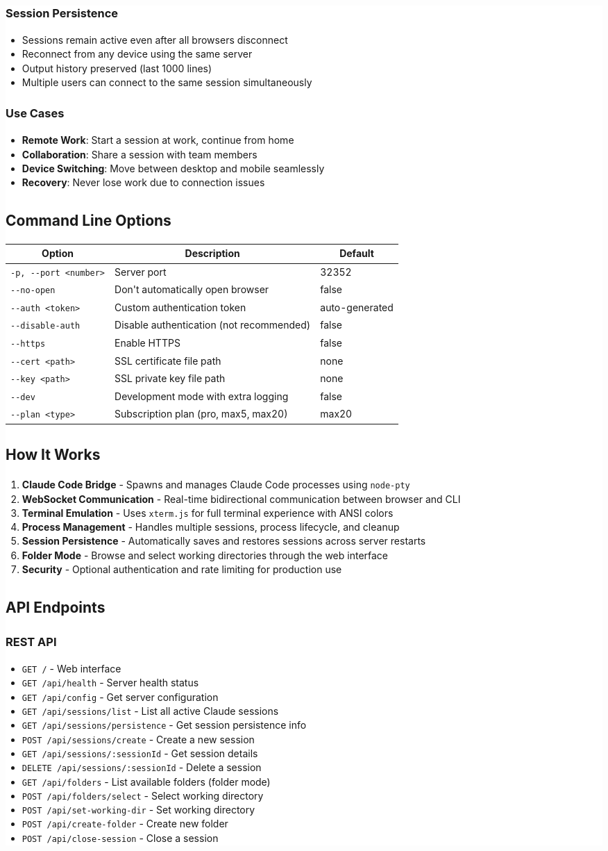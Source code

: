 ### Session Persistence
- Sessions remain active even after all browsers disconnect
- Reconnect from any device using the same server
- Output history preserved (last 1000 lines)
- Multiple users can connect to the same session simultaneously

### Use Cases
- **Remote Work**: Start a session at work, continue from home
- **Collaboration**: Share a session with team members
- **Device Switching**: Move between desktop and mobile seamlessly
- **Recovery**: Never lose work due to connection issues

## Command Line Options

| Option | Description | Default |
|--------|-------------|---------|
| `-p, --port <number>` | Server port | 32352 |
| `--no-open` | Don't automatically open browser | false |
| `--auth <token>` | Custom authentication token | auto-generated |
| `--disable-auth` | Disable authentication (not recommended) | false |
| `--https` | Enable HTTPS | false |
| `--cert <path>` | SSL certificate file path | none |
| `--key <path>` | SSL private key file path | none |
| `--dev` | Development mode with extra logging | false |
| `--plan <type>` | Subscription plan (pro, max5, max20) | max20 |

## How It Works

1. **Claude Code Bridge** - Spawns and manages Claude Code processes using `node-pty`
2. **WebSocket Communication** - Real-time bidirectional communication between browser and CLI
3. **Terminal Emulation** - Uses `xterm.js` for full terminal experience with ANSI colors
4. **Process Management** - Handles multiple sessions, process lifecycle, and cleanup
5. **Session Persistence** - Automatically saves and restores sessions across server restarts
6. **Folder Mode** - Browse and select working directories through the web interface
7. **Security** - Optional authentication and rate limiting for production use

## API Endpoints

### REST API
- `GET /` - Web interface
- `GET /api/health` - Server health status
- `GET /api/config` - Get server configuration
- `GET /api/sessions/list` - List all active Claude sessions
- `GET /api/sessions/persistence` - Get session persistence info
- `POST /api/sessions/create` - Create a new session
- `GET /api/sessions/:sessionId` - Get session details
- `DELETE /api/sessions/:sessionId` - Delete a session
- `GET /api/folders` - List available folders (folder mode)
- `POST /api/folders/select` - Select working directory
- `POST /api/set-working-dir` - Set working directory
- `POST /api/create-folder` - Create new folder
- `POST /api/close-session` - Close a session
